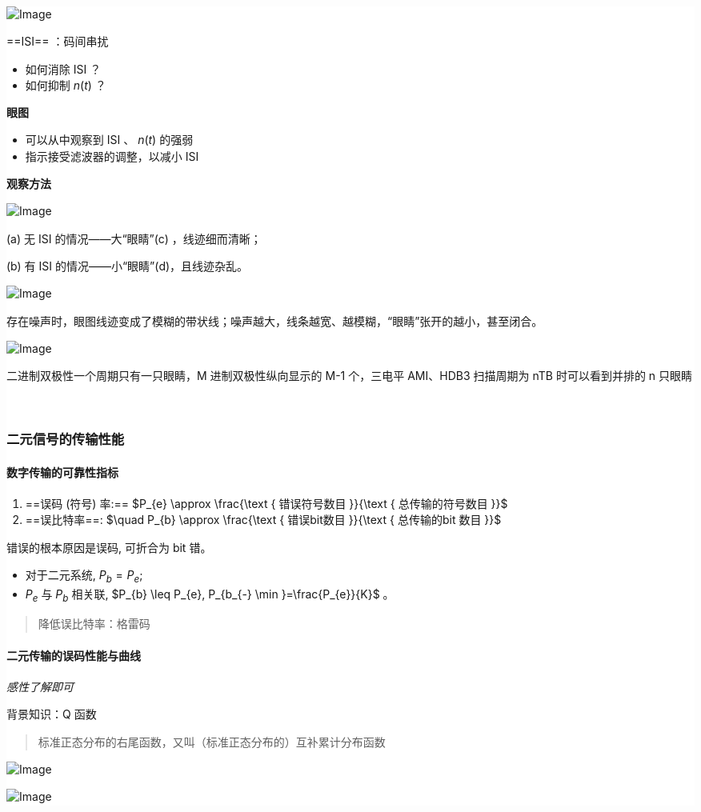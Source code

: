 ![Image](https://pic4.zhimg.com/80/v2-96d722e11ed676cfeb2043dbfccb2180.png)

==ISI== ：码间串扰

* 如何消除 $\mathrm{ISI}$   ？
* 如何抑制  $n(t)$ ？

**眼图**

* 可以从中观察到 $\mathrm{ISI}$ 、 $n(t)$ 的强弱
* 指示接受滤波器的调整，以减小 $\mathrm{ISI}$

**观察方法**

![Image](https://pic4.zhimg.com/80/v2-cb26212e2db07fff584885f7e9bd6d6e.png)

(a) 无 ISI 的情况——大“眼睛”(c) ，线迹细而清晰；

(b) 有 ISI 的情况——小“眼睛”(d)，且线迹杂乱。

![Image](https://pic4.zhimg.com/80/v2-0a0c8c257a117bd49994bedb65c96551.png)

存在噪声时，眼图线迹变成了模糊的带状线；噪声越大，线条越宽、越模糊，“眼睛”张开的越小，甚至闭合。

![Image](https://pic4.zhimg.com/80/v2-09284f7aeb78cff3a501c0cbe4550481.png)

二进制双极性一个周期只有一只眼睛，M 进制双极性纵向显示的 M-1 个，三电平 AMI、HDB3 扫描周期为 nTB 时可以看到并排的 n 只眼睛



<br />

### 二元信号的传输性能

#### 数字传输的可靠性指标

1. ==误码 (符号) 率:== $P_{e} \approx \frac{\text { 错误符号数目 }}{\text { 总传输的符号数目 }}$
2. ==误比特率==: $\quad P_{b} \approx \frac{\text { 错误bit数目 }}{\text { 总传输的bit 数目 }}$

错误的根本原因是误码, 可折合为 bit 错。

* 对于二元系统, $P_{b}=P_{e}$;
* $P_{e}$ 与 $P_{b}$ 相关联, $P_{b} \leq P_{e}, P_{b_{-} \min }=\frac{P_{e}}{K}$ 。

> 降低误比特率：格雷码
>

#### 二元传输的误码性能与曲线

*感性了解即可*

背景知识：Q 函数

> 标准正态分布的右尾函数，又叫（标准正态分布的）互补累计分布函数
>

![Image](https://pic4.zhimg.com/80/v2-f219a2a190aab81efdaee58025d84d1f.png)

![Image](https://pic4.zhimg.com/80/v2-cb0b2ff5771e2d4b62a0155e707546cf.png)
